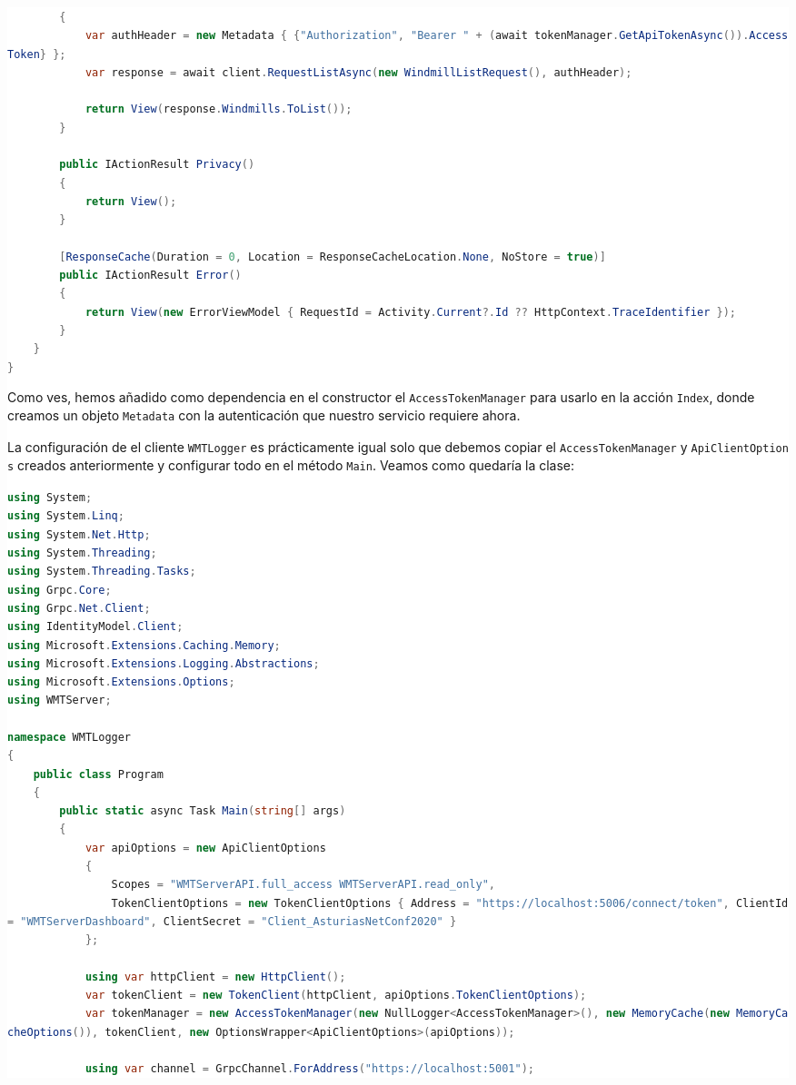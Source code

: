 ```csharp
        {
            var authHeader = new Metadata { {"Authorization", "Bearer " + (await tokenManager.GetApiTokenAsync()).AccessToken} };
            var response = await client.RequestListAsync(new WindmillListRequest(), authHeader);

            return View(response.Windmills.ToList());
        }

        public IActionResult Privacy()
        {
            return View();
        }

        [ResponseCache(Duration = 0, Location = ResponseCacheLocation.None, NoStore = true)]
        public IActionResult Error()
        {
            return View(new ErrorViewModel { RequestId = Activity.Current?.Id ?? HttpContext.TraceIdentifier });
        }
    }
}
```

Como ves, hemos añadido como dependencia en el constructor el `AccessTokenManager` para usarlo en la acción `Index`, donde creamos un objeto `Metadata` con la autenticación que nuestro servicio requiere ahora.

La configuración de el cliente `WMTLogger` es prácticamente igual solo que debemos copiar el `AccessTokenManager` y `ApiClientOptions` creados anteriormente y configurar todo en el método `Main`. Veamos como quedaría la clase:

```csharp
using System;
using System.Linq;
using System.Net.Http;
using System.Threading;
using System.Threading.Tasks;
using Grpc.Core;
using Grpc.Net.Client;
using IdentityModel.Client;
using Microsoft.Extensions.Caching.Memory;
using Microsoft.Extensions.Logging.Abstractions;
using Microsoft.Extensions.Options;
using WMTServer;

namespace WMTLogger
{
    public class Program
    {
        public static async Task Main(string[] args)
        {
            var apiOptions = new ApiClientOptions
            {
                Scopes = "WMTServerAPI.full_access WMTServerAPI.read_only",
                TokenClientOptions = new TokenClientOptions { Address = "https://localhost:5006/connect/token", ClientId = "WMTServerDashboard", ClientSecret = "Client_AsturiasNetConf2020" }
            };

            using var httpClient = new HttpClient();
            var tokenClient = new TokenClient(httpClient, apiOptions.TokenClientOptions);
            var tokenManager = new AccessTokenManager(new NullLogger<AccessTokenManager>(), new MemoryCache(new MemoryCacheOptions()), tokenClient, new OptionsWrapper<ApiClientOptions>(apiOptions));

            using var channel = GrpcChannel.ForAddress("https://localhost:5001");
```